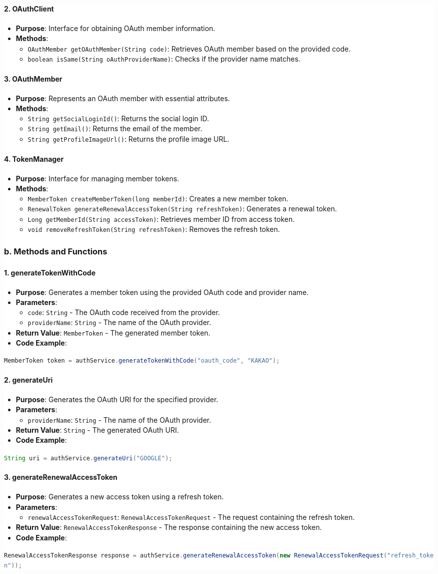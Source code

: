 #### 2. OAuthClient
- **Purpose**: Interface for obtaining OAuth member information.
- **Methods**:
  - `OAuthMember getOAuthMember(String code)`: Retrieves OAuth member based on the provided code.
  - `boolean isSame(String oAuthProviderName)`: Checks if the provider name matches.

#### 3. OAuthMember
- **Purpose**: Represents an OAuth member with essential attributes.
- **Methods**:
  - `String getSocialLoginId()`: Returns the social login ID.
  - `String getEmail()`: Returns the email of the member.
  - `String getProfileImageUrl()`: Returns the profile image URL.

#### 4. TokenManager
- **Purpose**: Interface for managing member tokens.
- **Methods**:
  - `MemberToken createMemberToken(long memberId)`: Creates a new member token.
  - `RenewalToken generateRenewalAccessToken(String refreshToken)`: Generates a renewal token.
  - `Long getMemberId(String accessToken)`: Retrieves member ID from access token.
  - `void removeRefreshToken(String refreshToken)`: Removes the refresh token.

### b. Methods and Functions

#### 1. generateTokenWithCode
- **Purpose**: Generates a member token using the provided OAuth code and provider name.
- **Parameters**:
  - `code`: `String` - The OAuth code received from the provider.
  - `providerName`: `String` - The name of the OAuth provider.
- **Return Value**: `MemberToken` - The generated member token.
- **Code Example**:
```java
MemberToken token = authService.generateTokenWithCode("oauth_code", "KAKAO");
```

#### 2. generateUri
- **Purpose**: Generates the OAuth URI for the specified provider.
- **Parameters**:
  - `providerName`: `String` - The name of the OAuth provider.
- **Return Value**: `String` - The generated OAuth URI.
- **Code Example**:
```java
String uri = authService.generateUri("GOOGLE");
```

#### 3. generateRenewalAccessToken
- **Purpose**: Generates a new access token using a refresh token.
- **Parameters**:
  - `renewalAccessTokenRequest`: `RenewalAccessTokenRequest` - The request containing the refresh token.
- **Return Value**: `RenewalAccessTokenResponse` - The response containing the new access token.
- **Code Example**:
```java
RenewalAccessTokenResponse response = authService.generateRenewalAccessToken(new RenewalAccessTokenRequest("refresh_token"));
```
